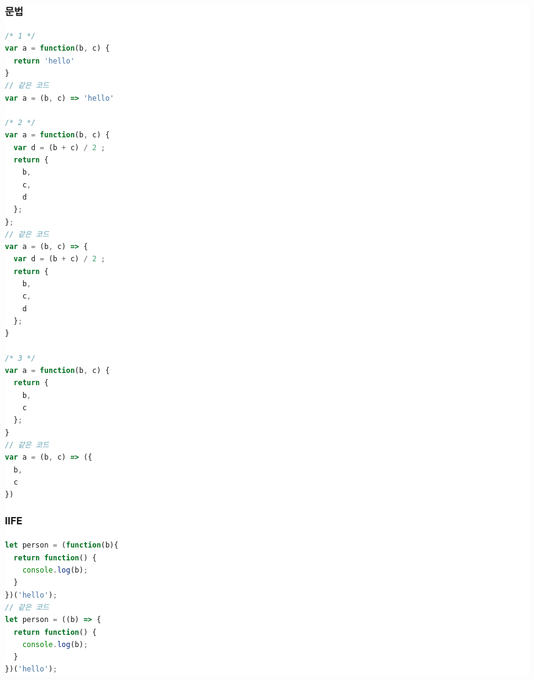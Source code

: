 ### 문법

```js
/* 1 */
var a = function(b, c) {
  return 'hello'
}
// 같은 코드
var a = (b, c) => 'hello'

/* 2 */
var a = function(b, c) {
  var d = (b + c) / 2 ;
  return {
    b,
    c,
    d
  };
};
// 같은 코드
var a = (b, c) => {
  var d = (b + c) / 2 ;
  return {
    b,
    c,
    d
  };
}

/* 3 */
var a = function(b, c) {
  return {
    b,
    c
  };
}
// 같은 코드
var a = (b, c) => ({
  b,
  c
})
```

### IIFE

```js
let person = (function(b){
  return function() {
    console.log(b);
  }
})('hello');
// 같은 코드
let person = ((b) => {
  return function() {
    console.log(b);
  }  
})('hello');
```
